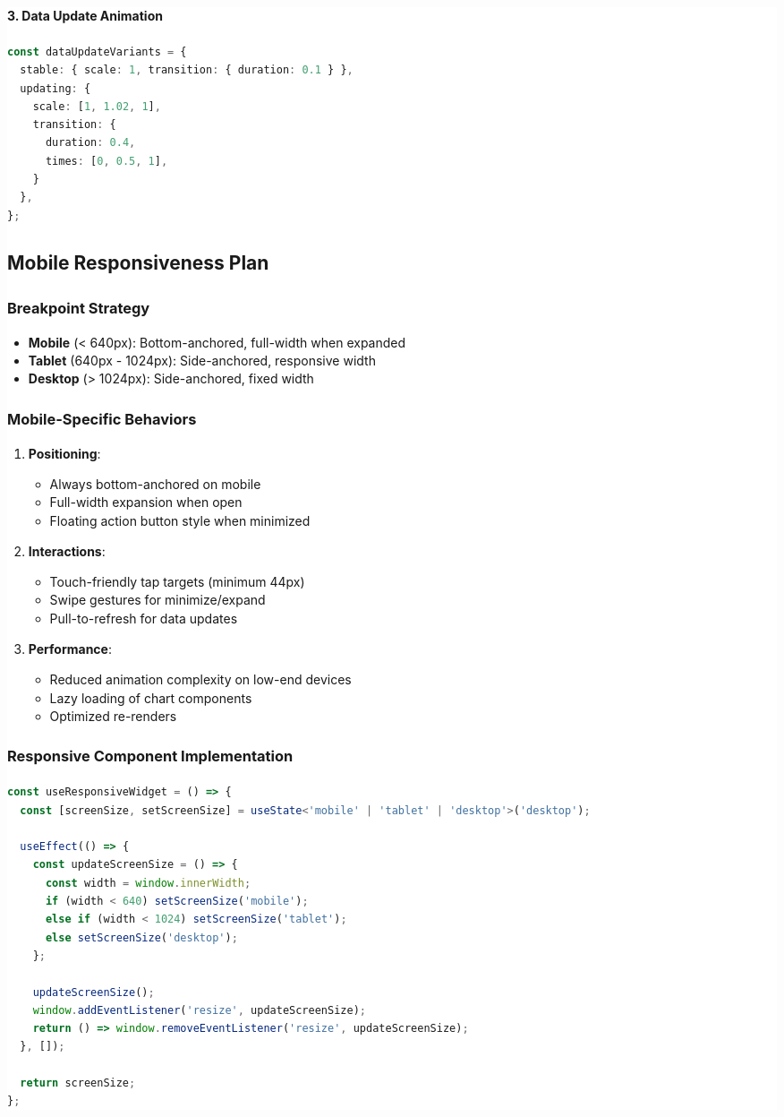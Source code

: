 #### 3. Data Update Animation
```typescript
const dataUpdateVariants = {
  stable: { scale: 1, transition: { duration: 0.1 } },
  updating: {
    scale: [1, 1.02, 1],
    transition: {
      duration: 0.4,
      times: [0, 0.5, 1],
    }
  },
};
```

## Mobile Responsiveness Plan

### Breakpoint Strategy
- **Mobile** (< 640px): Bottom-anchored, full-width when expanded
- **Tablet** (640px - 1024px): Side-anchored, responsive width
- **Desktop** (> 1024px): Side-anchored, fixed width

### Mobile-Specific Behaviors

1. **Positioning**:
   - Always bottom-anchored on mobile
   - Full-width expansion when open
   - Floating action button style when minimized

2. **Interactions**:
   - Touch-friendly tap targets (minimum 44px)
   - Swipe gestures for minimize/expand
   - Pull-to-refresh for data updates

3. **Performance**:
   - Reduced animation complexity on low-end devices
   - Lazy loading of chart components
   - Optimized re-renders

### Responsive Component Implementation

```typescript
const useResponsiveWidget = () => {
  const [screenSize, setScreenSize] = useState<'mobile' | 'tablet' | 'desktop'>('desktop');

  useEffect(() => {
    const updateScreenSize = () => {
      const width = window.innerWidth;
      if (width < 640) setScreenSize('mobile');
      else if (width < 1024) setScreenSize('tablet');
      else setScreenSize('desktop');
    };

    updateScreenSize();
    window.addEventListener('resize', updateScreenSize);
    return () => window.removeEventListener('resize', updateScreenSize);
  }, []);

  return screenSize;
};
```
